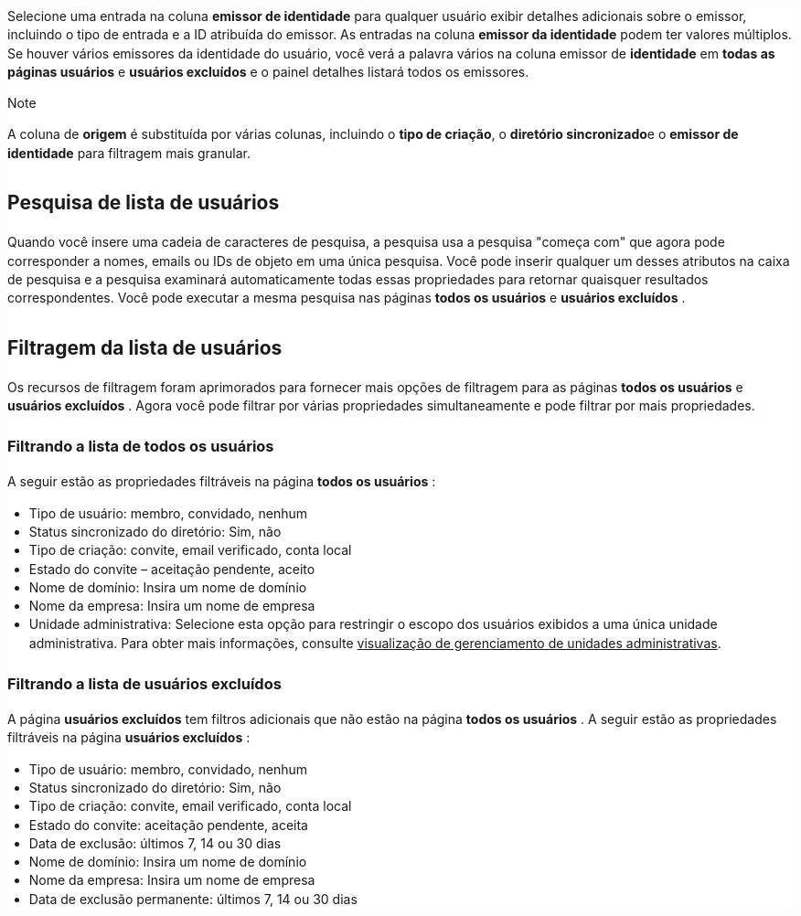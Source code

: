 Selecione uma entrada na coluna **emissor de identidade** para qualquer usuário exibir detalhes adicionais sobre o emissor, incluindo o tipo de entrada e a ID atribuída do emissor. As entradas na coluna **emissor da identidade** podem ter valores múltiplos. Se houver vários emissores da identidade do usuário, você verá a palavra vários na coluna emissor de **identidade** em **todas as páginas usuários** e **usuários excluídos** e o painel detalhes listará todos os emissores.

> [!NOTE]
> A coluna de **origem** é substituída por várias colunas, incluindo o **tipo de criação**, o **diretório sincronizado**e o **emissor de identidade** para filtragem mais granular.

## <a name="user-list-search"></a>Pesquisa de lista de usuários

Quando você insere uma cadeia de caracteres de pesquisa, a pesquisa usa a pesquisa "começa com" que agora pode corresponder a nomes, emails ou IDs de objeto em uma única pesquisa. Você pode inserir qualquer um desses atributos na caixa de pesquisa e a pesquisa examinará automaticamente todas essas propriedades para retornar quaisquer resultados correspondentes. Você pode executar a mesma pesquisa nas páginas **todos os usuários** e **usuários excluídos** .

## <a name="user-list-filtering"></a>Filtragem da lista de usuários

Os recursos de filtragem foram aprimorados para fornecer mais opções de filtragem para as páginas **todos os usuários** e **usuários excluídos** . Agora você pode filtrar por várias propriedades simultaneamente e pode filtrar por mais propriedades.

### <a name="filtering-all-users-list"></a>Filtrando a lista de todos os usuários

A seguir estão as propriedades filtráveis na página **todos os usuários** :

- Tipo de usuário: membro, convidado, nenhum
- Status sincronizado do diretório: Sim, não
- Tipo de criação: convite, email verificado, conta local
- Estado do convite – aceitação pendente, aceito
- Nome de domínio: Insira um nome de domínio
- Nome da empresa: Insira um nome de empresa
- Unidade administrativa: Selecione esta opção para restringir o escopo dos usuários exibidos a uma única unidade administrativa. Para obter mais informações, consulte [visualização de gerenciamento de unidades administrativas](directory-administrative-units.md).

### <a name="filtering-deleted-users-list"></a>Filtrando a lista de usuários excluídos

A página **usuários excluídos** tem filtros adicionais que não estão na página **todos os usuários** . A seguir estão as propriedades filtráveis na página **usuários excluídos** :

- Tipo de usuário: membro, convidado, nenhum
- Status sincronizado do diretório: Sim, não
- Tipo de criação: convite, email verificado, conta local
- Estado do convite: aceitação pendente, aceita
- Data de exclusão: últimos 7, 14 ou 30 dias
- Nome de domínio: Insira um nome de domínio
- Nome da empresa: Insira um nome de empresa
- Data de exclusão permanente: últimos 7, 14 ou 30 dias
